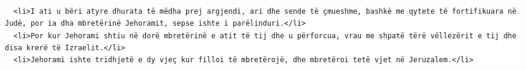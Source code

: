       <li>I ati u bëri atyre dhurata të mëdha prej argjendi, ari dhe sende të çmueshme, bashkë me qytete të fortifikuara në Judë, por ia dha mbretërinë Jehoramit, sepse ishte i parëlinduri.</li>
      <li>Por kur Jehorami shtiu në dorë mbretërinë e atit të tij dhe u përforcua, vrau me shpatë tërë vëllezërit e tij dhe disa krerë të Izraelit.</li>
      <li>Jehorami ishte tridhjetë e dy vjeç kur filloi të mbretërojë, dhe mbretëroi tetë vjet në Jeruzalem.</li>
